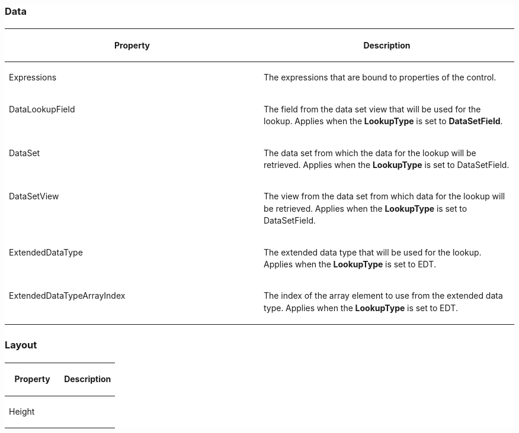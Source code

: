 
### Data

<table>
<colgroup>
<col style="width: 50%" />
<col style="width: 50%" />
</colgroup>
<thead>
<tr class="header">
<th><p>Property</p></th>
<th><p>Description</p></th>
</tr>
</thead>
<tbody>
<tr class="odd">
<td><p>Expressions</p></td>
<td><p>The expressions that are bound to properties of the control.</p></td>
</tr>
<tr class="even">
<td><p>DataLookupField</p></td>
<td><p>The field from the data set view that will be used for the lookup. Applies when the <strong>LookupType</strong> is set to <strong>DataSetField</strong>.</p></td>
</tr>
<tr class="odd">
<td><p>DataSet</p></td>
<td><p>The data set from which the data for the lookup will be retrieved. Applies when the <strong>LookupType</strong> is set to DataSetField.</p></td>
</tr>
<tr class="even">
<td><p>DataSetView</p></td>
<td><p>The view from the data set from which data for the lookup will be retrieved. Applies when the <strong>LookupType</strong> is set to DataSetField.</p></td>
</tr>
<tr class="odd">
<td><p>ExtendedDataType</p></td>
<td><p>The extended data type that will be used for the lookup. Applies when the <strong>LookupType</strong> is set to EDT.</p></td>
</tr>
<tr class="even">
<td><p>ExtendedDataTypeArrayIndex</p></td>
<td><p>The index of the array element to use from the extended data type. Applies when the <strong>LookupType</strong> is set to EDT.</p></td>
</tr>
</tbody>
</table>


### Layout

<table>
<colgroup>
<col style="width: 50%" />
<col style="width: 50%" />
</colgroup>
<thead>
<tr class="header">
<th><p>Property</p></th>
<th><p>Description</p></th>
</tr>
</thead>
<tbody>
<tr class="odd">
<td><p>Height</p></td>